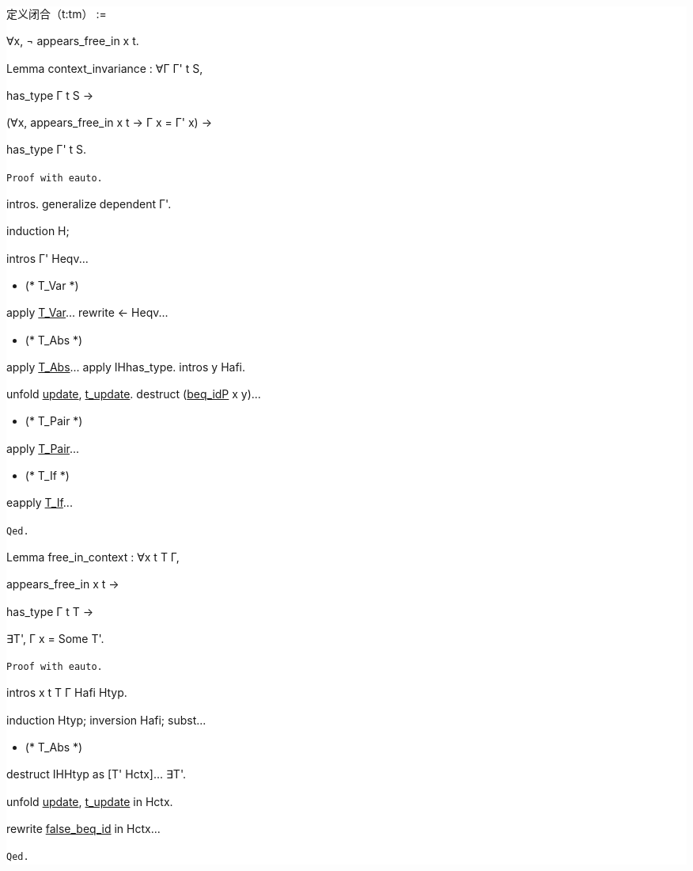 定义闭合（t:tm） :=

∀x, ¬ appears_free_in x t.

Lemma context_invariance : ∀Γ Γ' t S,

has_type Γ t S  →

(∀x, appears_free_in x t → Γ x = Γ' x)  →

has_type Γ' t S.

    Proof with eauto.

intros. generalize dependent Γ'.

induction H;

intros Γ' Heqv...

- (* T_Var *)

apply [T_Var](Norm.html#T_Var)... rewrite ← Heqv...

- (* T_Abs *)

apply [T_Abs](Norm.html#T_Abs)... apply IHhas_type. intros y Hafi.

unfold [update](Maps.html#update), [t_update](Maps.html#t_update). destruct ([beq_idP](Maps.html#beq_idP) x y)...

- (* T_Pair *)

apply [T_Pair](Norm.html#T_Pair)...

- (* T_If *)

eapply [T_If](Norm.html#T_If)...

    Qed.

Lemma free_in_context : ∀x t T Γ,

appears_free_in x t →

has_type Γ t T →

∃T', Γ x = Some T'.

    Proof with eauto.

intros x t T Γ Hafi Htyp.

induction Htyp; inversion Hafi; subst...

- (* T_Abs *)

destruct IHHtyp as [T' Hctx]... ∃T'.

unfold [update](Maps.html#update), [t_update](Maps.html#t_update) in Hctx.

rewrite [false_beq_id](Maps.html#false_beq_id) in Hctx...

    Qed.
